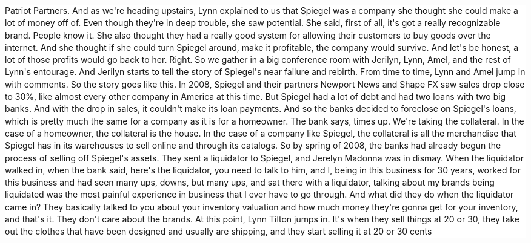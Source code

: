 Patriot Partners.
And as we're heading upstairs, Lynn explained to us
that Spiegel was a company she thought
she could make a lot of money off of.
Even though they're in deep trouble, she saw potential.
She said, first of all, it's got a really recognizable
brand.
People know it.
She also thought they had a really good system
for allowing their customers to buy goods
over the internet.
And she thought if she could turn Spiegel around,
make it profitable, the company would survive.
And let's be honest, a lot of those profits
would go back to her.
Right.
So we gather in a big conference room
with Jerilyn, Lynn, Amel, and the rest of Lynn's entourage.
And Jerilyn starts to tell the story of Spiegel's
near failure and rebirth.
From time to time, Lynn and Amel jump in with comments.
So the story goes like this.
In 2008, Spiegel and their partners Newport News
and Shape FX saw sales drop close to 30%,
like almost every other company in America
at this time.
But Spiegel had a lot of debt
and had two loans with two big banks.
And with the drop in sales, it
couldn't make its loan payments.
And so the banks decided to foreclose on Spiegel's loans,
which is pretty much the same for a company
as it is for a homeowner.
The bank says, times up.
We're taking the collateral.
In the case of a homeowner, the collateral is the house.
In the case of a company like Spiegel,
the collateral is all the merchandise that Spiegel has
in its warehouses to sell online
and through its catalogs.
So by spring of 2008, the banks had already begun
the process of selling off Spiegel's assets.
They sent a liquidator to Spiegel,
and Jerelyn Madonna was in dismay.
When the liquidator walked in,
when the bank said, here's the liquidator,
you need to talk to him,
and I, being in this business for 30 years,
worked for this business and had seen many ups,
downs, but many ups,
and sat there with a liquidator,
talking about my brands being liquidated
was the most painful experience in business
that I ever have to go through.
And what did they do when the liquidator came in?
They basically talked to you about
your inventory valuation and how much money
they're gonna get for your inventory, and that's it.
They don't care about the brands.
At this point, Lynn Tilton jumps in.
It's when they sell things at 20 or 30,
they take out the clothes that have been designed
and usually are shipping,
and they start selling it at 20 or 30 cents
